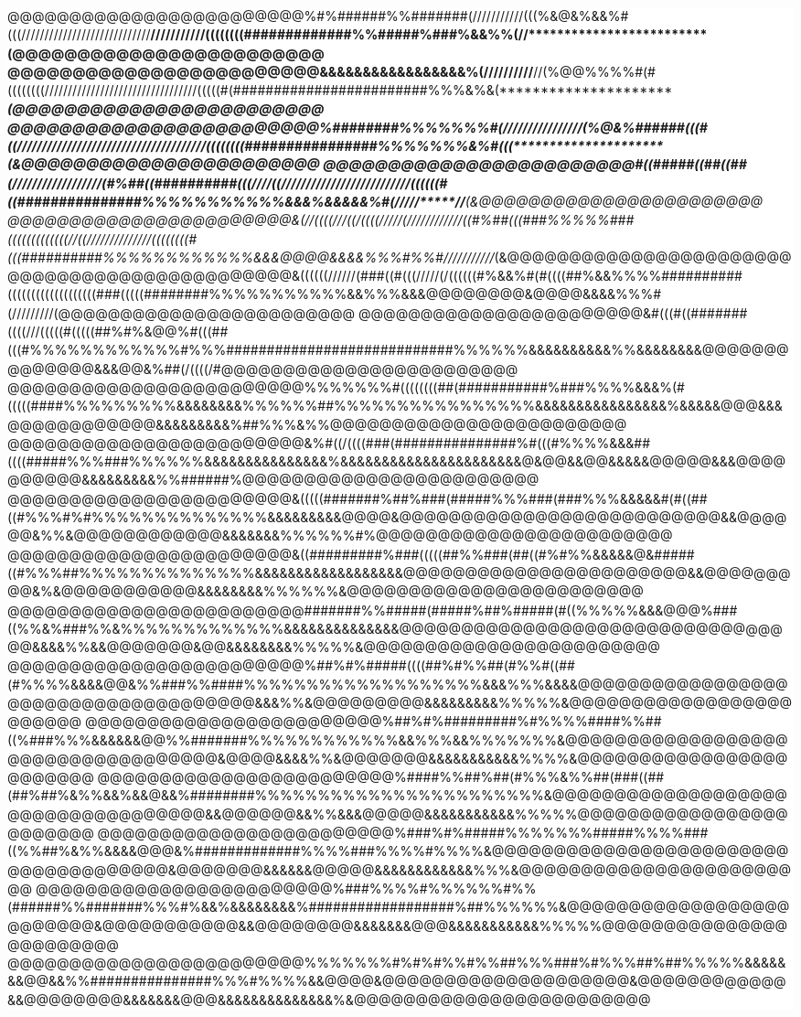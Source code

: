 @@@@@@@@@@@@@@@@@@@@@@@@%#%######%%#######(///////////(((%&@&%&&%#(((////////////////////////////**///////////((((((((#############%%#####%###%&&%%(//*************************(@@@@@@@@@@@@@@@@@@@@@@@@
@@@@@@@@@@@@@@@@@@@@@@@@&&&&&&&&&&&&&&&&&%(//////////**//(%@@%%%%#(#((((((((/////////////////////////////////(((((#(########################%%%&%&(****************************(@@@@@@@@@@@@@@@@@@@@@@@@
@@@@@@@@@@@@@@@@@@@@@@@@%########%%%%%%%#(////////////////(%@&%######(((#((//////////////////////////////**////////((((((((################%%%%%%%&%#(((***********************(&@@@@@@@@@@@@@@@@@@@@@@@
@@@@@@@@@@@@@@@@@@@@@@@@#((#####((##((##(//////////////////(#%##((##########(((////((//////////////////////////((((((#((###############%%%%%%%%%%%&&&%&&&&&%#(//*///*****//****(&@@@@@@@@@@@@@@@@@@@@@@@
@@@@@@@@@@@@@@@@@@@@@@@&(//((((///((/((((/////(////////////((#%##(((###%%%%%###(((((((((((((//((//////////////((((((((#(((##########%%%%%%%%%%%%&&&@@@@&&&&%%%#%%#//////////*/*(&@@@@@@@@@@@@@@@@@@@@@@@
@@@@@@@@@@@@@@@@@@@@@@@&((((((//////(###((#(((/////(/((((((#%&&%#(#((((##%&&%%%%##########(((((((((((((((((((###(((((########%%%%%%%%%%%&&%%%&&&@@@@@@@@&@@@@&&&&%%%#(/////////(@@@@@@@@@@@@@@@@@@@@@@@@
@@@@@@@@@@@@@@@@@@@@@@@&#(((#((#######((((///(((((#(((((##%#%&@@%#(((##(((#%%%%%%%%%%%%#%%%############################%%%%%%&&&&&&&&&&%%&&&&&&&&@@@@@@@@@@@@@@&&&@@&%##(/((((/#@@@@@@@@@@@@@@@@@@@@@@@@
@@@@@@@@@@@@@@@@@@@@@@@@%%%%%%%#((((((((##(###########%###%%%%&&&%(#(((((####%%%%%%%%%&&&&&&&&%%%%%%##%%%%%%%%%%%%%%%%&&&&&&&&&&&&&&&&%&&&&&@@@&&&@@@@@@@@@@@@&&&&&&&&&%##%%%&%%@@@@@@@@@@@@@@@@@@@@@@@@
@@@@@@@@@@@@@@@@@@@@@@@@&%#((/((((###(###############%#(((#%%%%&&&##((((#####%%%###%%%%%%&&&&&&&&&&&&&&&%&&&&&&&&&&&&&&&&&&&&&&@&@@&&@@&&&&&@@@@@&&&@@@@@@@@@@&&&&&&&&&%%######%@@@@@@@@@@@@@@@@@@@@@@@@
@@@@@@@@@@@@@@@@@@@@@@@&(((((#######%##%###(#####%%%###(###%%%&&&&&#(#((##((#%%%#%#%%%%%%%%%%%%%%&&&&&&&&&@@@@&@@@@@@@@@@@@@@@@@@@@@@@@@@&&@@@@@@&%%&@@@@@@@@@@@@&&&&&&&%%%%%%#%@@@@@@@@@@@@@@@@@@@@@@@@
@@@@@@@@@@@@@@@@@@@@@@@&((#########%###(((((##%%###(##((#%#%%&&&&&@&#####((#%%%##%%%%%%%%%%%%%%&&&&&&&&&&&&&&&&&&@@@@@@@@@@@@@@@@@@@@@@@&&@@@@@@@@@&%&@@@@@@@@@@@&&&&&&&&%%%%%%&@@@@@@@@@@@@@@@@@@@@@@@@
@@@@@@@@@@@@@@@@@@@@@@@@#######%%#####(#####%##%#####(#((%%%%%&&&@@@%###((%%&%###%%&%%%%%%%%%%%%%&&&&&&&&&&&&&&@@@@@@@@@@@@@@@@@@@@@@@@@@@@@@@@@&&&&%%&&@@@@@@@&@@&&&&&&&&%%%%%&@@@@@@@@@@@@@@@@@@@@@@@@
@@@@@@@@@@@@@@@@@@@@@@@@%##%#%#####((((##%#%%##(#%%#((##(#%%%%&&&&@@&%%###%%####%%%%%%%%%%%%%%%%%%%&&&%%%&&&&@@@@@@@@@@@@@@@@@@@@@@@@@@@@@@@@@@@@@&&&%%&@@@@@@@@@&&&&&&&&&%%%%%&@@@@@@@@@@@@@@@@@@@@@@@@
@@@@@@@@@@@@@@@@@@@@@@@@%##%#%#########%#%%%%####%%##((%###%%%&&&&&&@@%%#######%%%%%%%%%%%%&&%%%&&%%%%%%%&@@@@@@@@@@@@@@@@@@@@@@@@@@@@@@@@@@@&@@@@&&&&%%&@@@@@@@&&&&&&&&&&&%%%%&@@@@@@@@@@@@@@@@@@@@@@@@
@@@@@@@@@@@@@@@@@@@@@@@@%####%%##%##(#%%%&%%##(###((##(##%##%&%%&&%&&@&&%########%%%%%%%%%%%%%%%%%%%%%%%&@@@@@@@@@@@@@@@@@@@@@@@@@@@@@@@@@@@&&@@@@@@&&%%&&&@@@@@&&&&&&&&&&&%%%%%@@@@@@@@@@@@@@@@@@@@@@@@
@@@@@@@@@@@@@@@@@@@@@@@@%###%#%#####%%%%%%%#####%%%%###((%%##%&%%&&&&@@@&%#############%%%%###%%%%#%%%%&@@@@@@@@@@@@@@@@@@@@@@@@@@@@@@@@@@@@@&@@@@@@@&&&&&&@@@@@&&&&&&&&&&&&%%%&@@@@@@@@@@@@@@@@@@@@@@@@
@@@@@@@@@@@@@@@@@@@@@@@@%###%%%%#%%%%%%#%%(######%%#######%%%#%&&%&&&&&&&&%##################%##%%%%%%&@@@@@@@@@@@@@@@@@@@@@@@@@&@@@@@@@@@@@&&@@@@@@@@&&&&&&&@@@&&&&&&&&&&&%%%%%@@@@@@@@@@@@@@@@@@@@@@@@
@@@@@@@@@@@@@@@@@@@@@@@@%%%%%%%#%#%#%%#%%##%%%###%#%%%##%##%%%%%&&&&&&&@@&&%%###############%%%#%%%%&&@@@@&@@@@@@@@@@@@@@@@@@@@&@@@@@@@@@@@@&&@@@@@@@@&&&&&&&@@@&&&&&&&&&&&&&&%&@@@@@@@@@@@@@@@@@@@@@@@@




